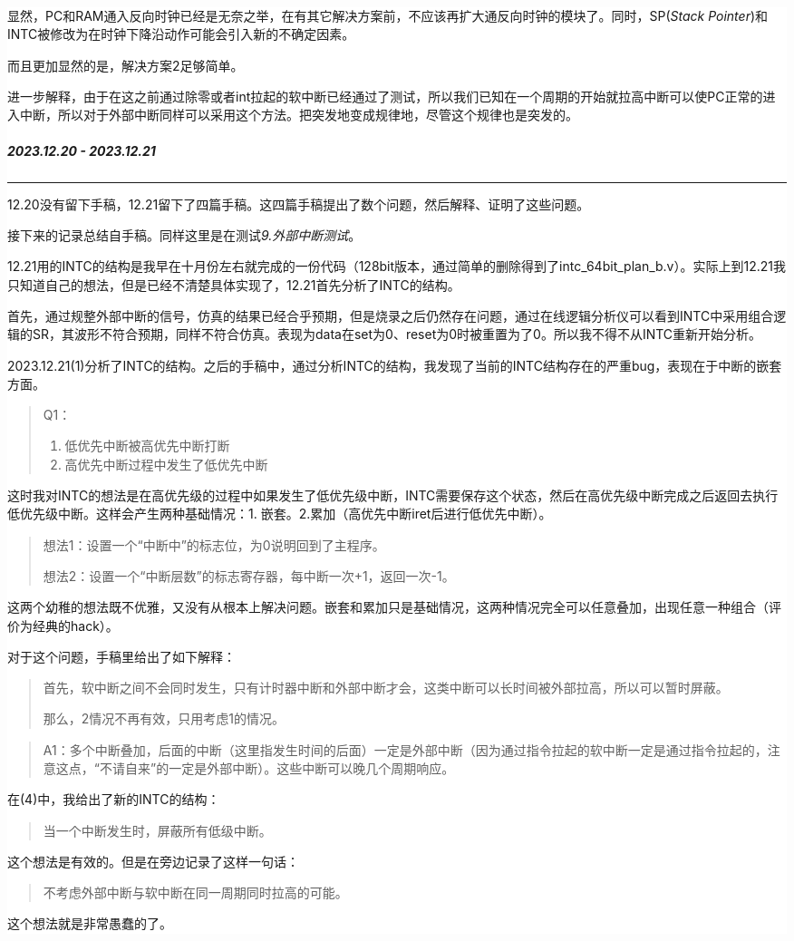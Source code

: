 显然，PC和RAM通入反向时钟已经是无奈之举，在有其它解决方案前，不应该再扩大通反向时钟的模块了。同时，SP(*Stack Pointer*)和INTC被修改为在时钟下降沿动作可能会引入新的不确定因素。

而且更加显然的是，解决方案2足够简单。

进一步解释，由于在这之前通过除零或者int拉起的软中断已经通过了测试，所以我们已知在一个周期的开始就拉高中断可以使PC正常的进入中断，所以对于外部中断同样可以采用这个方法。把突发地变成规律地，尽管这个规律也是突发的。

##### 2023.12.20 - 2023.12.21

***

12.20没有留下手稿，12.21留下了四篇手稿。这四篇手稿提出了数个问题，然后解释、证明了这些问题。

接下来的记录总结自手稿。同样这里是在测试*9.外部中断测试*。

12.21用的INTC的结构是我早在十月份左右就完成的一份代码（128bit版本，通过简单的删除得到了intc_64bit_plan_b.v）。实际上到12.21我只知道自己的想法，但是已经不清楚具体实现了，12.21首先分析了INTC的结构。

首先，通过规整外部中断的信号，仿真的结果已经合乎预期，但是烧录之后仍然存在问题，通过在线逻辑分析仪可以看到INTC中采用组合逻辑的SR，其波形不符合预期，同样不符合仿真。表现为data在set为0、reset为0时被重置为了0。所以我不得不从INTC重新开始分析。



2023.12.21(1)分析了INTC的结构。之后的手稿中，通过分析INTC的结构，我发现了当前的INTC结构存在的严重bug，表现在于中断的嵌套方面。

> Q1：
>
> 1. 低优先中断被高优先中断打断
>2. 高优先中断过程中发生了低优先中断

这时我对INTC的想法是在高优先级的过程中如果发生了低优先级中断，INTC需要保存这个状态，然后在高优先级中断完成之后返回去执行低优先级中断。这样会产生两种基础情况：1. 嵌套。2.累加（高优先中断iret后进行低优先中断）。
> 
>想法1：设置一个“中断中”的标志位，为0说明回到了主程序。
> 
> 想法2：设置一个“中断层数”的标志寄存器，每中断一次+1，返回一次-1。

这两个幼稚的想法既不优雅，又没有从根本上解决问题。嵌套和累加只是基础情况，这两种情况完全可以任意叠加，出现任意一种组合（评价为经典的hack）。

对于这个问题，手稿里给出了如下解释：

> 首先，软中断之间不会同时发生，只有计时器中断和外部中断才会，这类中断可以长时间被外部拉高，所以可以暂时屏蔽。
>
> 那么，2情况不再有效，只用考虑1的情况。

> A1：多个中断叠加，后面的中断（这里指发生时间的后面）一定是外部中断（因为通过指令拉起的软中断一定是通过指令拉起的，注意这点，“不请自来”的一定是外部中断）。这些中断可以晚几个周期响应。
>



在(4)中，我给出了新的INTC的结构：

> 当一个中断发生时，屏蔽所有低级中断。

这个想法是有效的。但是在旁边记录了这样一句话：

> 不考虑外部中断与软中断在同一周期同时拉高的可能。

这个想法就是非常愚蠢的了。

